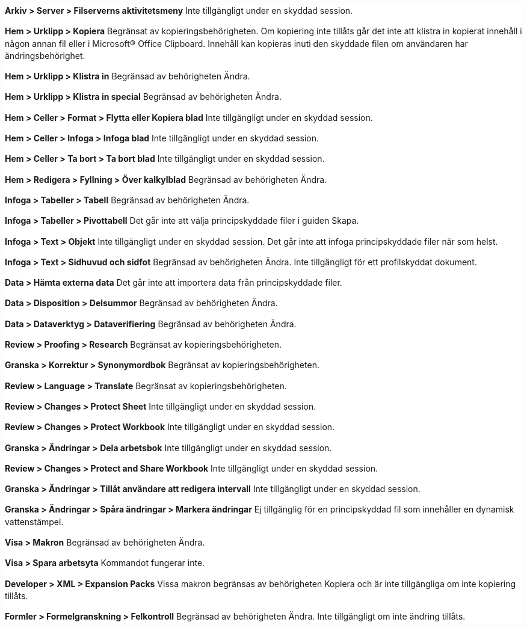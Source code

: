 **Arkiv > Server > Filserverns aktivitetsmeny** Inte tillgängligt under en skyddad session.

**Hem > Urklipp > Kopiera** Begränsat av kopieringsbehörigheten. Om kopiering inte tillåts går det inte att klistra in kopierat innehåll i någon annan fil eller i Microsoft® Office Clipboard. Innehåll kan kopieras inuti den skyddade filen om användaren har ändringsbehörighet.

**Hem > Urklipp > Klistra in** Begränsad av behörigheten Ändra.

**Hem > Urklipp > Klistra in special** Begränsad av behörigheten Ändra.

**Hem > Celler > Format > Flytta eller Kopiera blad** Inte tillgängligt under en skyddad session.

**Hem > Celler > Infoga > Infoga blad** Inte tillgängligt under en skyddad session.

**Hem > Celler > Ta bort > Ta bort blad** Inte tillgängligt under en skyddad session.

**Hem > Redigera > Fyllning > Över kalkylblad** Begränsad av behörigheten Ändra.

**Infoga > Tabeller > Tabell** Begränsad av behörigheten Ändra.

**Infoga > Tabeller > Pivottabell** Det går inte att välja principskyddade filer i guiden Skapa.

**Infoga > Text > Objekt** Inte tillgängligt under en skyddad session. Det går inte att infoga principskyddade filer när som helst.

**Infoga > Text > Sidhuvud och sidfot** Begränsad av behörigheten Ändra. Inte tillgängligt för ett profilskyddat dokument.

**Data > Hämta externa data** Det går inte att importera data från principskyddade filer.

**Data > Disposition > Delsummor** Begränsad av behörigheten Ändra.

**Data > Dataverktyg > Dataverifiering** Begränsad av behörigheten Ändra.

**Review > Proofing > Research** Begränsat av kopieringsbehörigheten.

**Granska > Korrektur > Synonymordbok** Begränsat av kopieringsbehörigheten.

**Review > Language > Translate** Begränsat av kopieringsbehörigheten.

**Review > Changes > Protect Sheet** Inte tillgängligt under en skyddad session.

**Review > Changes > Protect Workbook** Inte tillgängligt under en skyddad session.

**Granska > Ändringar > Dela arbetsbok** Inte tillgängligt under en skyddad session.

**Review > Changes > Protect and Share Workbook** Inte tillgängligt under en skyddad session.

**Granska > Ändringar > Tillåt användare att redigera intervall** Inte tillgängligt under en skyddad session.

**Granska > Ändringar > Spåra ändringar > Markera ändringar** Ej tillgänglig för en principskyddad fil som innehåller en dynamisk vattenstämpel.

**Visa > Makron** Begränsad av behörigheten Ändra.

**Visa > Spara arbetsyta** Kommandot fungerar inte.

**Developer > XML > Expansion Packs** Vissa makron begränsas av behörigheten Kopiera och är inte tillgängliga om inte kopiering tillåts.

**Formler > Formelgranskning > Felkontroll** Begränsad av behörigheten Ändra. Inte tillgängligt om inte ändring tillåts.
